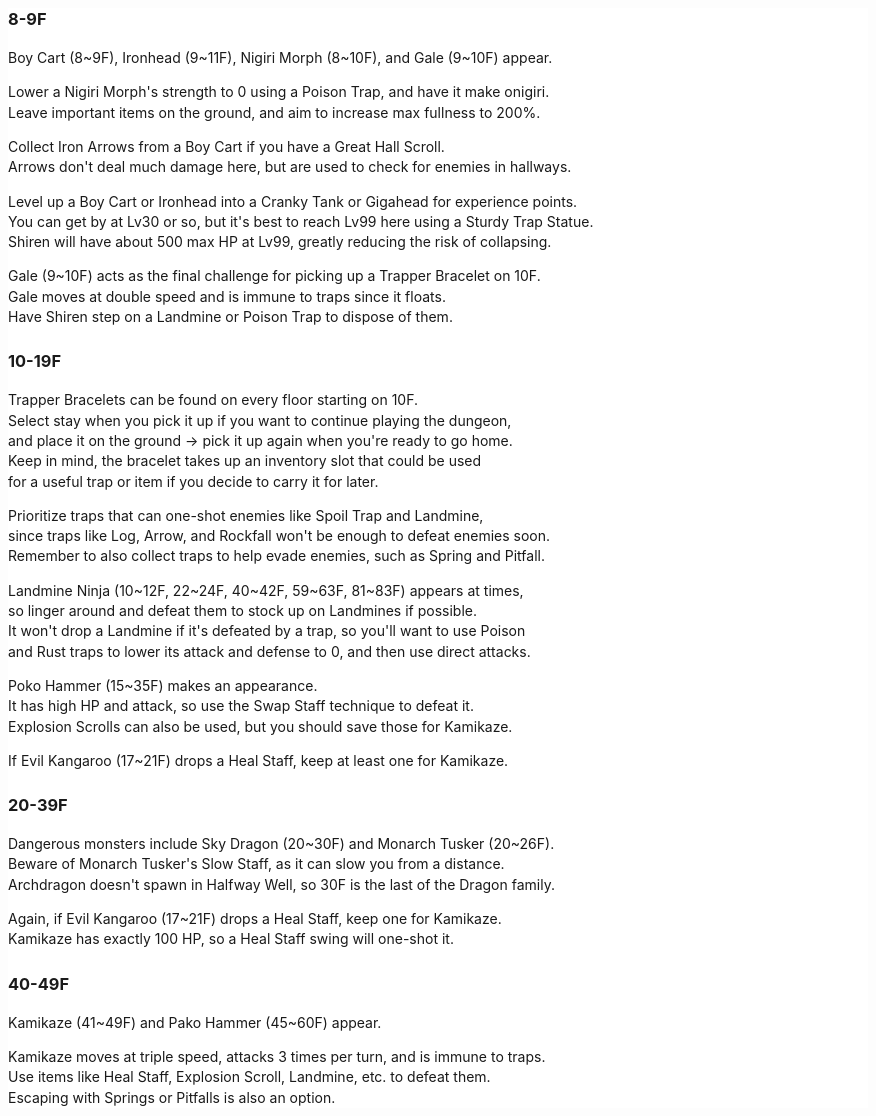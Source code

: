 ### 8-9F

Boy Cart (8\~9F), Ironhead (9\~11F), Nigiri Morph (8\~10F), and Gale (9\~10F) appear.

Lower a Nigiri Morph's strength to 0 using a Poison Trap, and have it make onigiri.<br/>Leave important items on the ground, and aim to increase max fullness to 200%.

Collect Iron Arrows from a Boy Cart if you have a Great Hall Scroll.<br/>
Arrows don't deal much damage here, but are used to check for enemies in hallways.

Level up a Boy Cart or Ironhead into a Cranky Tank or Gigahead for experience points.<br/>
You can get by at Lv30 or so, but it's best to reach Lv99 here using a Sturdy Trap Statue.<br/>
Shiren will have about 500 max HP at Lv99, greatly reducing the risk of collapsing.

Gale (9\~10F) acts as the final challenge for picking up a Trapper Bracelet on 10F.<br/>
Gale moves at double speed and is immune to traps since it floats.<br/>
Have Shiren step on a Landmine or Poison Trap to dispose of them.

### 10-19F

Trapper Bracelets can be found on every floor starting on 10F.<br/>
Select stay when you pick it up if you want to continue playing the dungeon,<br/>and place it on the ground → pick it up again when you're ready to go home.<br/>
Keep in mind, the bracelet takes up an inventory slot that could be used<br/>for a useful trap or item if you decide to carry it for later.

Prioritize traps that can one-shot enemies like Spoil Trap and Landmine,<br/>since traps like Log, Arrow, and Rockfall won't be enough to defeat enemies soon.<br/>
Remember to also collect traps to help evade enemies, such as Spring and Pitfall.

Landmine Ninja (10\~12F, 22\~24F, 40\~42F, 59\~63F, 81\~83F) appears at times,<br/>
so linger around and defeat them to stock up on Landmines if possible.<br/>
It won't drop a Landmine if it's defeated by a trap, so you'll want to use Poison<br/>and Rust traps to lower its attack and defense to 0, and then use direct attacks.

Poko Hammer (15\~35F) makes an appearance.<br/>
It has high HP and attack, so use the Swap Staff technique to defeat it.<br/>
Explosion Scrolls can also be used, but you should save those for Kamikaze.

If Evil Kangaroo (17\~21F) drops a Heal Staff, keep at least one for Kamikaze.

### 20-39F

Dangerous monsters include Sky Dragon (20\~30F) and Monarch Tusker (20\~26F).<br/>
Beware of Monarch Tusker's Slow Staff, as it can slow you from a distance.<br/>
Archdragon doesn't spawn in Halfway Well, so 30F is the last of the Dragon family.

Again, if Evil Kangaroo (17\~21F) drops a Heal Staff, keep one for Kamikaze.<br/>
Kamikaze has exactly 100 HP, so a Heal Staff swing will one-shot it.

### 40-49F

Kamikaze (41~49F) and Pako Hammer (45~60F) appear.

Kamikaze moves at triple speed, attacks 3 times per turn, and is immune to traps.<br/>
Use items like Heal Staff, Explosion Scroll, Landmine, etc. to defeat them.<br/>
Escaping with Springs or Pitfalls is also an option.
